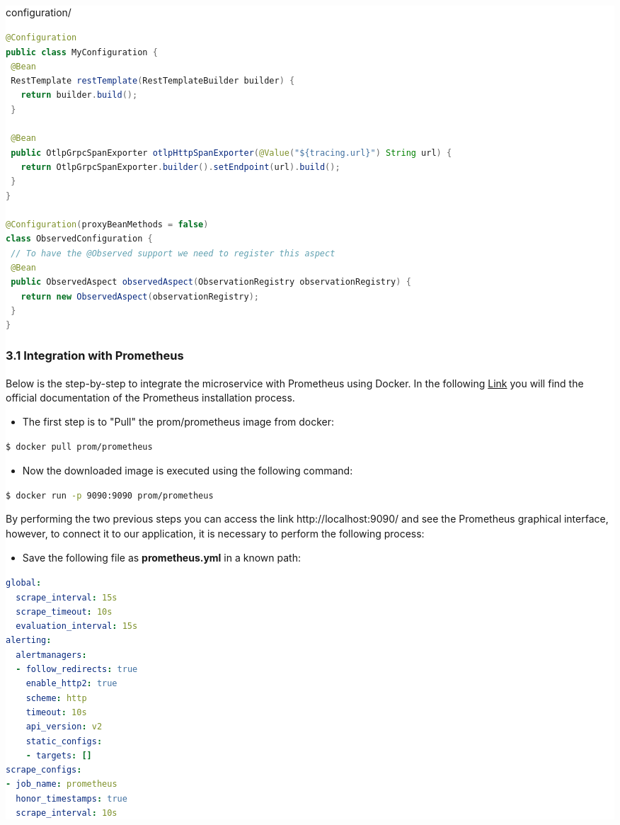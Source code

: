 ```java
```

configuration/
 ```java
 @Configuration
public class MyConfiguration {
  @Bean
  RestTemplate restTemplate(RestTemplateBuilder builder) {
    return builder.build();
  }

  @Bean
  public OtlpGrpcSpanExporter otlpHttpSpanExporter(@Value("${tracing.url}") String url) {
    return OtlpGrpcSpanExporter.builder().setEndpoint(url).build();
  }
}

@Configuration(proxyBeanMethods = false)
class ObservedConfiguration {
  // To have the @Observed support we need to register this aspect
  @Bean
  public ObservedAspect observedAspect(ObservationRegistry observationRegistry) {
    return new ObservedAspect(observationRegistry);
  }
}
```

### 3.1 Integration with Prometheus
Below is the step-by-step to integrate the microservice with Prometheus using Docker.
In the following [Link](https://prometheus.io/docs/prometheus/latest/installation/) you will find the official documentation of the Prometheus installation process.


- The first step is to "Pull" the prom/prometheus image from docker:

```sh
$ docker pull prom/prometheus
```

- Now the downloaded image is executed using the following command:
``` sh
$ docker run -p 9090:9090 prom/prometheus
```

By performing the two previous steps you can access the link http://localhost:9090/ and see the Prometheus graphical interface, however, to connect it to our application, it is necessary to perform the following process:

- Save the following file as **prometheus.yml** in a known path:
```yml
global:
  scrape_interval: 15s
  scrape_timeout: 10s
  evaluation_interval: 15s
alerting:
  alertmanagers:
  - follow_redirects: true
    enable_http2: true
    scheme: http
    timeout: 10s
    api_version: v2
    static_configs:
    - targets: []
scrape_configs:
- job_name: prometheus
  honor_timestamps: true
  scrape_interval: 10s
```
